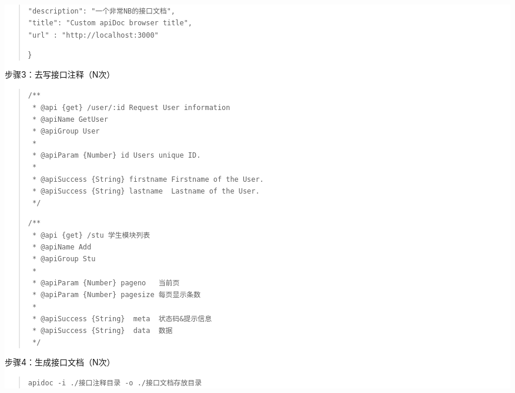 >     "description": "一个非常NB的接口文档",
>     "title": "Custom apiDoc browser title",
>     "url" : "http://localhost:3000"
>   }
> ```

步骤3：去写接口注释（N次）

> ```
> /**
>  * @api {get} /user/:id Request User information
>  * @apiName GetUser
>  * @apiGroup User
>  *
>  * @apiParam {Number} id Users unique ID.
>  *
>  * @apiSuccess {String} firstname Firstname of the User.
>  * @apiSuccess {String} lastname  Lastname of the User.
>  */
> ```
>
> ```
> /**
>  * @api {get} /stu 学生模块列表
>  * @apiName Add
>  * @apiGroup Stu
>  *
>  * @apiParam {Number} pageno   当前页
>  * @apiParam {Number} pagesize 每页显示条数
>  *
>  * @apiSuccess {String}  meta  状态码&提示信息
>  * @apiSuccess {String}  data  数据
>  */
> ```

步骤4：生成接口文档（N次）

> ```
> apidoc -i ./接口注释目录 -o ./接口文档存放目录
> ```







